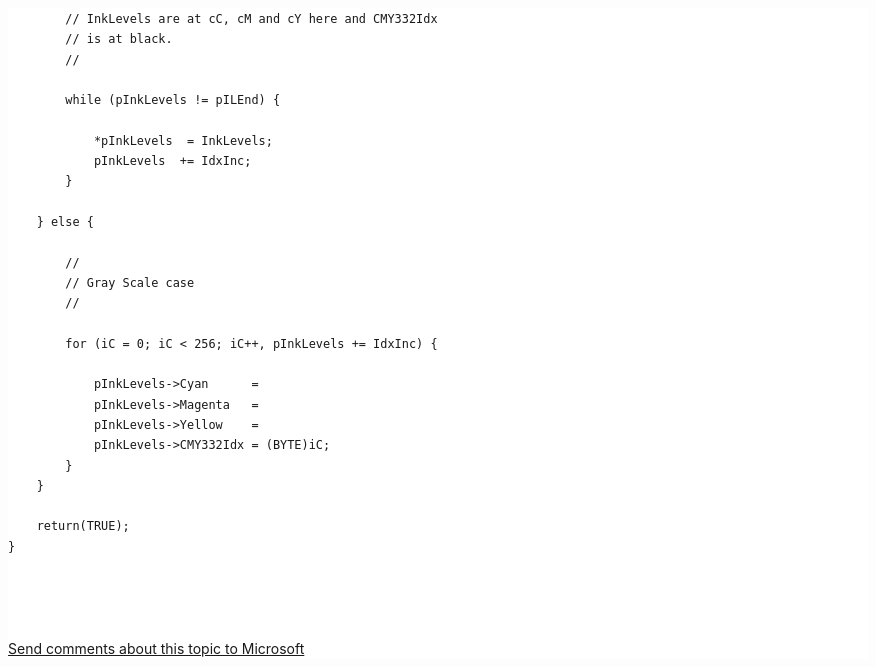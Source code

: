 ```
        // InkLevels are at cC, cM and cY here and CMY332Idx
        // is at black.
        //

        while (pInkLevels != pILEnd) {

            *pInkLevels  = InkLevels;
            pInkLevels  += IdxInc;
        }

    } else {

        //
        // Gray Scale case
        //

        for (iC = 0; iC < 256; iC++, pInkLevels += IdxInc) {

            pInkLevels->Cyan      =
            pInkLevels->Magenta   =
            pInkLevels->Yellow    =
            pInkLevels->CMY332Idx = (BYTE)iC;
        }
    }

    return(TRUE);
}
```

 

 

[Send comments about this topic to Microsoft](mailto:wsddocfb@microsoft.com?subject=Documentation%20feedback%20[display\display]:%20Translating%208-Bit-Per-Pixel%20Halftone%20Indexes%20to%20Ink%20Levels%20%20RELEASE:%20%282/10/2017%29&body=%0A%0APRIVACY%20STATEMENT%0A%0AWe%20use%20your%20feedback%20to%20improve%20the%20documentation.%20We%20don't%20use%20your%20email%20address%20for%20any%20other%20purpose,%20and%20we'll%20remove%20your%20email%20address%20from%20our%20system%20after%20the%20issue%20that%20you're%20reporting%20is%20fixed.%20While%20we're%20working%20to%20fix%20this%20issue,%20we%20might%20send%20you%20an%20email%20message%20to%20ask%20for%20more%20info.%20Later,%20we%20might%20also%20send%20you%20an%20email%20message%20to%20let%20you%20know%20that%20we've%20addressed%20your%20feedback.%0A%0AFor%20more%20info%20about%20Microsoft's%20privacy%20policy,%20see%20http://privacy.microsoft.com/default.aspx. "Send comments about this topic to Microsoft")




